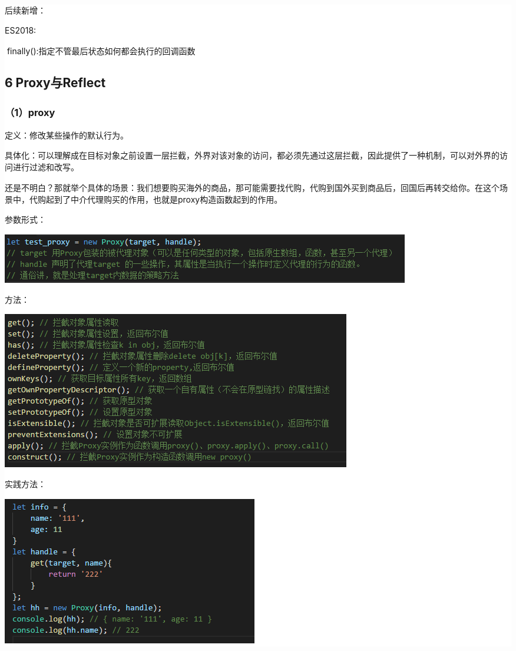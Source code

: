 后续新增：

ES2018:

​	finally():指定不管最后状态如何都会执行的回调函数

## 6 Proxy与Reflect

### （1）proxy

定义：修改某些操作的默认行为。

具体化：可以理解成在目标对象之前设置一层拦截，外界对该对象的访问，都必须先通过这层拦截，因此提供了一种机制，可以对外界的访问进行过滤和改写。

还是不明白？那就举个具体的场景：我们想要购买海外的商品，那可能需要找代购，代购到国外买到商品后，回国后再转交给你。在这个场景中，代购起到了中介代理购买的作用，也就是proxy构造函数起到的作用。

参数形式：

![image](https://raw.githubusercontent.com/wxthxw/wxthxw.github.io/master/images/2020-1-16-ES6/1895788-20200102174113174-501380417.png)

方法：

![image](https://raw.githubusercontent.com/wxthxw/wxthxw.github.io/master/images/2020-1-16-ES6/1895788-20200102174113802-1517316603.png)

实践方法：

![1578473082486](https://raw.githubusercontent.com/wxthxw/wxthxw.github.io/master/images/2020-1-16-ES6/1578473082486.png)

